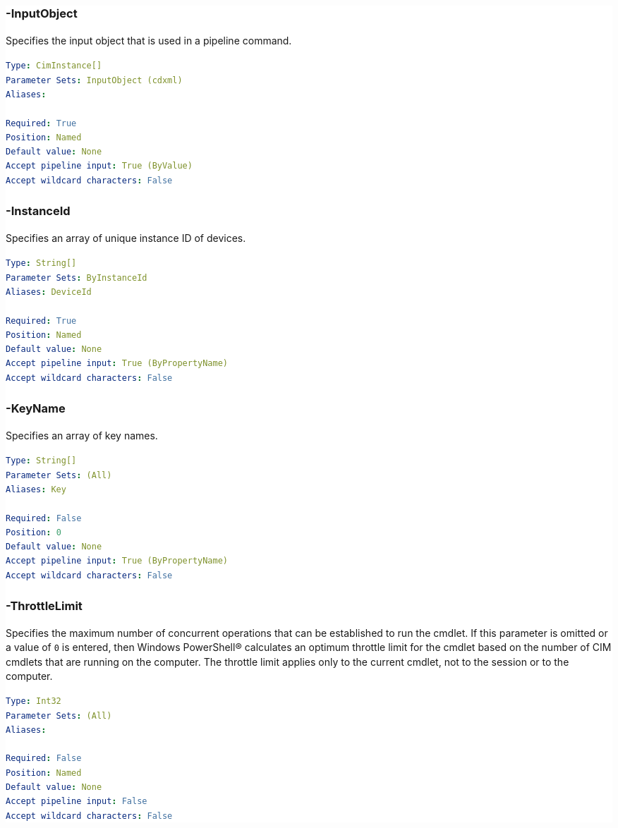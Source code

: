 ### -InputObject
Specifies the input object that is used in a pipeline command.

```yaml
Type: CimInstance[]
Parameter Sets: InputObject (cdxml)
Aliases:

Required: True
Position: Named
Default value: None
Accept pipeline input: True (ByValue)
Accept wildcard characters: False
```

### -InstanceId
Specifies an array of unique instance ID of devices.

```yaml
Type: String[]
Parameter Sets: ByInstanceId
Aliases: DeviceId

Required: True
Position: Named
Default value: None
Accept pipeline input: True (ByPropertyName)
Accept wildcard characters: False
```

### -KeyName
Specifies an array of key names.

```yaml
Type: String[]
Parameter Sets: (All)
Aliases: Key

Required: False
Position: 0
Default value: None
Accept pipeline input: True (ByPropertyName)
Accept wildcard characters: False
```

### -ThrottleLimit
Specifies the maximum number of concurrent operations that can be established to run the cmdlet.
If this parameter is omitted or a value of `0` is entered, then Windows PowerShell® calculates an optimum throttle limit for the cmdlet based on the number of CIM cmdlets that are running on the computer.
The throttle limit applies only to the current cmdlet, not to the session or to the computer.

```yaml
Type: Int32
Parameter Sets: (All)
Aliases:

Required: False
Position: Named
Default value: None
Accept pipeline input: False
Accept wildcard characters: False
```
